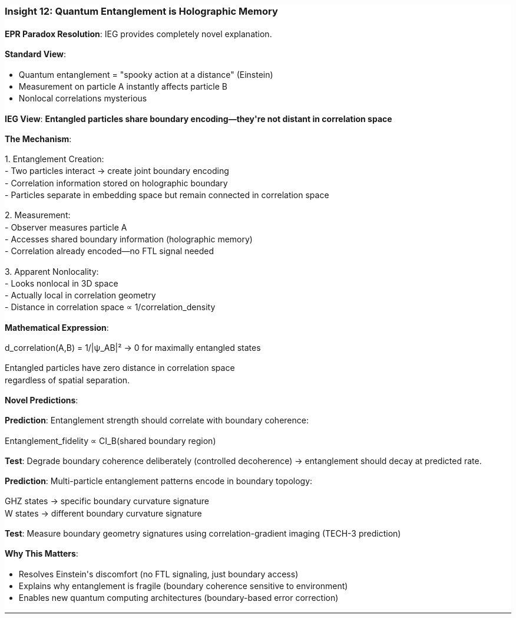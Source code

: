 
### **Insight 12: Quantum Entanglement is Holographic Memory**

**EPR Paradox Resolution**: IEG provides completely novel explanation.

**Standard View**:

* Quantum entanglement \= "spooky action at a distance" (Einstein)  
* Measurement on particle A instantly affects particle B  
* Nonlocal correlations mysterious

**IEG View**: **Entangled particles share boundary encoding—they're not distant in correlation space**

**The Mechanism**:

1\. Entanglement Creation:  
   \- Two particles interact → create joint boundary encoding  
   \- Correlation information stored on holographic boundary  
   \- Particles separate in embedding space but remain connected in correlation space

2\. Measurement:  
   \- Observer measures particle A  
   \- Accesses shared boundary information (holographic memory)  
   \- Correlation already encoded—no FTL signal needed

3\. Apparent Nonlocality:  
   \- Looks nonlocal in 3D space  
   \- Actually local in correlation geometry  
   \- Distance in correlation space ∝ 1/correlation\_density

**Mathematical Expression**:

d\_correlation(A,B) \= 1/|ψ\_AB|² → 0 for maximally entangled states

Entangled particles have zero distance in correlation space  
regardless of spatial separation.

**Novel Predictions**:

**Prediction**: Entanglement strength should correlate with boundary coherence:

Entanglement\_fidelity ∝ CI\_B(shared boundary region)

**Test**: Degrade boundary coherence deliberately (controlled decoherence) → entanglement should decay at predicted rate.

**Prediction**: Multi-particle entanglement patterns encode in boundary topology:

GHZ states → specific boundary curvature signature  
W states → different boundary curvature signature

**Test**: Measure boundary geometry signatures using correlation-gradient imaging (TECH-3 prediction)

**Why This Matters**:

* Resolves Einstein's discomfort (no FTL signaling, just boundary access)  
* Explains why entanglement is fragile (boundary coherence sensitive to environment)  
* Enables new quantum computing architectures (boundary-based error correction)

---
